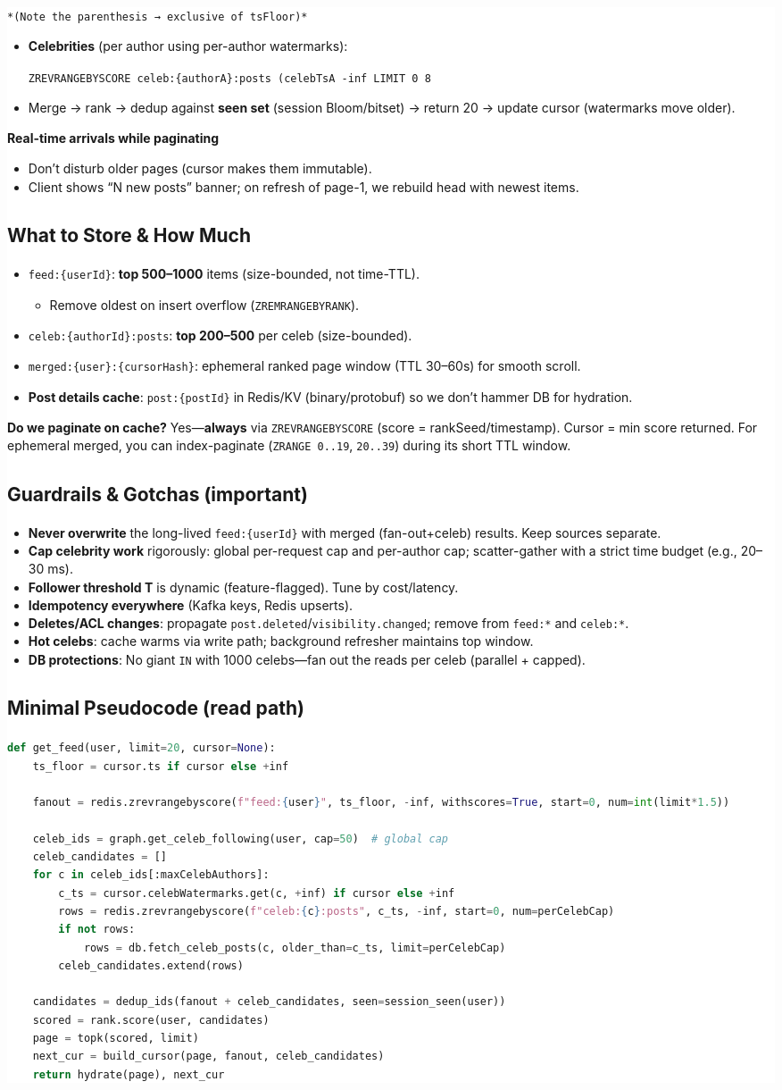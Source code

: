     *(Note the parenthesis → exclusive of tsFloor)*
  * **Celebrities** (per author using per-author watermarks):

    ```redis
    ZREVRANGEBYSCORE celeb:{authorA}:posts (celebTsA -inf LIMIT 0 8
    ```
* Merge → rank → dedup against **seen set** (session Bloom/bitset) → return 20 → update cursor (watermarks move older).

**Real-time arrivals while paginating**

* Don’t disturb older pages (cursor makes them immutable).
* Client shows “N new posts” banner; on refresh of page-1, we rebuild head with newest items.

## What to Store & How Much

* `feed:{userId}`: **top 500–1000** items (size-bounded, not time-TTL).

  * Remove oldest on insert overflow (`ZREMRANGEBYRANK`).
* `celeb:{authorId}:posts`: **top 200–500** per celeb (size-bounded).
* `merged:{user}:{cursorHash}`: ephemeral ranked page window (TTL 30–60s) for smooth scroll.
* **Post details cache**: `post:{postId}` in Redis/KV (binary/protobuf) so we don’t hammer DB for hydration.

**Do we paginate on cache?**
Yes—**always** via `ZREVRANGEBYSCORE` (score = rankSeed/timestamp). Cursor = min score returned. For ephemeral merged, you can index-paginate (`ZRANGE 0..19`, `20..39`) during its short TTL window.

## Guardrails & Gotchas (important)

* **Never overwrite** the long-lived `feed:{userId}` with merged (fan-out+celeb) results. Keep sources separate.
* **Cap celebrity work** rigorously: global per-request cap and per-author cap; scatter-gather with a strict time budget (e.g., 20–30 ms).
* **Follower threshold T** is dynamic (feature-flagged). Tune by cost/latency.
* **Idempotency everywhere** (Kafka keys, Redis upserts).
* **Deletes/ACL changes**: propagate `post.deleted`/`visibility.changed`; remove from `feed:*` and `celeb:*`.
* **Hot celebs**: cache warms via write path; background refresher maintains top window.
* **DB protections**: No giant `IN` with 1000 celebs—fan out the reads per celeb (parallel + capped).

## Minimal Pseudocode (read path)

```python
def get_feed(user, limit=20, cursor=None):
    ts_floor = cursor.ts if cursor else +inf

    fanout = redis.zrevrangebyscore(f"feed:{user}", ts_floor, -inf, withscores=True, start=0, num=int(limit*1.5))

    celeb_ids = graph.get_celeb_following(user, cap=50)  # global cap
    celeb_candidates = []
    for c in celeb_ids[:maxCelebAuthors]:
        c_ts = cursor.celebWatermarks.get(c, +inf) if cursor else +inf
        rows = redis.zrevrangebyscore(f"celeb:{c}:posts", c_ts, -inf, start=0, num=perCelebCap)
        if not rows:
            rows = db.fetch_celeb_posts(c, older_than=c_ts, limit=perCelebCap)
        celeb_candidates.extend(rows)

    candidates = dedup_ids(fanout + celeb_candidates, seen=session_seen(user))
    scored = rank.score(user, candidates)
    page = topk(scored, limit)
    next_cur = build_cursor(page, fanout, celeb_candidates)
    return hydrate(page), next_cur
```